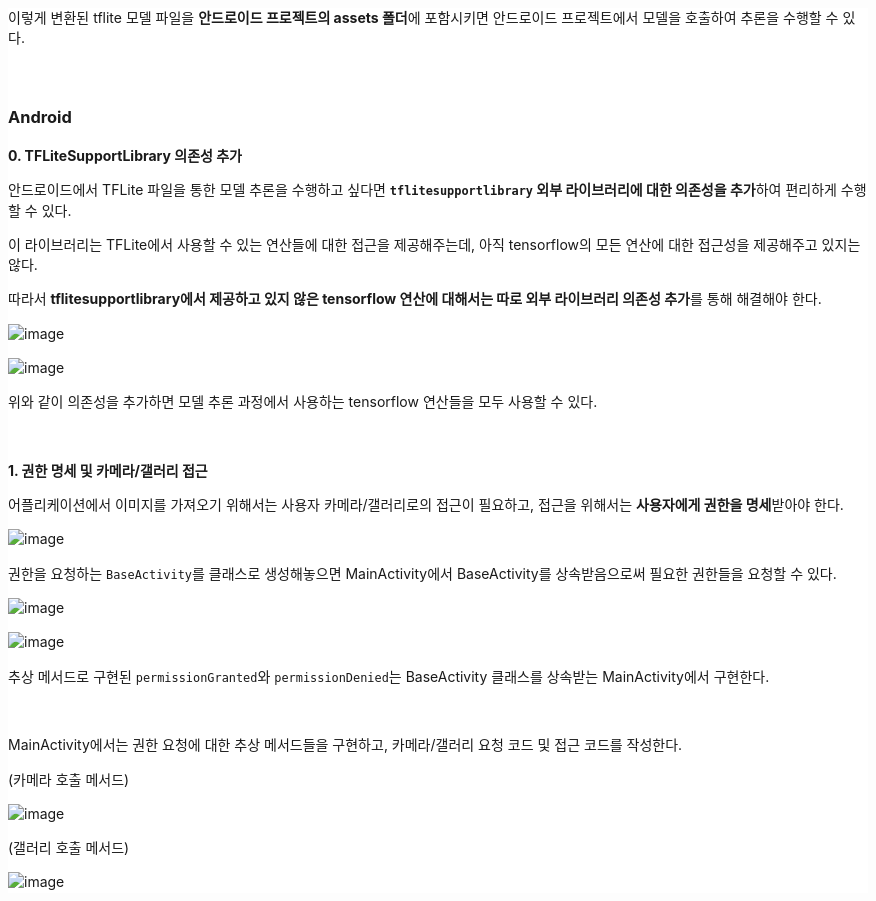 이렇게 변환된 tflite 모델 파일을 **안드로이드 프로젝트의 assets 폴더**에 포함시키면 안드로이드 프로젝트에서 모델을 호출하여 추론을 수행할 수 있다. 







<br>

### Android

**0. TFLiteSupportLibrary 의존성 추가**

안드로이드에서 TFLite 파일을 통한 모델 추론을 수행하고 싶다면 **`tflitesupportlibrary` 외부 라이브러리에 대한 의존성을 추가**하여 편리하게 수행할 수 있다. 

이 라이브러리는 TFLite에서 사용할 수 있는 연산들에 대한 접근을 제공해주는데, 아직 tensorflow의 모든 연산에 대한 접근성을 제공해주고 있지는 않다. 

따라서 **tflitesupportlibrary에서 제공하고 있지 않은 tensorflow 연산에 대해서는 따로 외부 라이브러리 의존성 추가**를 통해 해결해야 한다. 

![image](https://user-images.githubusercontent.com/70505378/171992201-6c322ba5-a74f-49d1-8a84-ec47a33d0139.png)  

![image](https://user-images.githubusercontent.com/70505378/171992205-bf3a3caf-6a12-494b-acb0-9f68eef77387.png)  



위와 같이 의존성을 추가하면 모델 추론 과정에서 사용하는 tensorflow 연산들을 모두 사용할 수 있다. 



<br>

**1. 권한 명세 및 카메라/갤러리 접근**

어플리케이션에서 이미지를 가져오기 위해서는 사용자 카메라/갤러리로의 접근이 필요하고, 접근을 위해서는 **사용자에게 권한을 명세**받아야 한다. 

![image](https://user-images.githubusercontent.com/70505378/171992206-3b94a0de-2322-4a75-9338-00b4bf98c482.png)  



권한을 요청하는 `BaseActivity`를 클래스로 생성해놓으면 MainActivity에서 BaseActivity를 상속받음으로써 필요한 권한들을 요청할 수 있다. 

![image](https://user-images.githubusercontent.com/70505378/171992207-09c48ea7-b5d7-4912-bf1a-d2e9a5cb3944.png)  

![image](https://user-images.githubusercontent.com/70505378/171992209-79ec0455-e4d5-4ff7-8013-a7a2c2c012d5.png)  



추상 메서드로 구현된 `permissionGranted`와 `permissionDenied`는 BaseActivity 클래스를 상속받는 MainActivity에서 구현한다. 

<br>

MainActivity에서는 권한 요청에 대한 추상 메서드들을 구현하고, 카메라/갤러리 요청 코드 및 접근 코드를 작성한다. 

(카메라 호출 메서드)

![image](https://user-images.githubusercontent.com/70505378/171992211-7a73e956-8888-406d-9f5c-cdcccca38eb8.png)  



(갤러리 호출 메서드)

![image](https://user-images.githubusercontent.com/70505378/171992213-85113af2-cdc3-4368-9503-763dad7b5850.png)  
